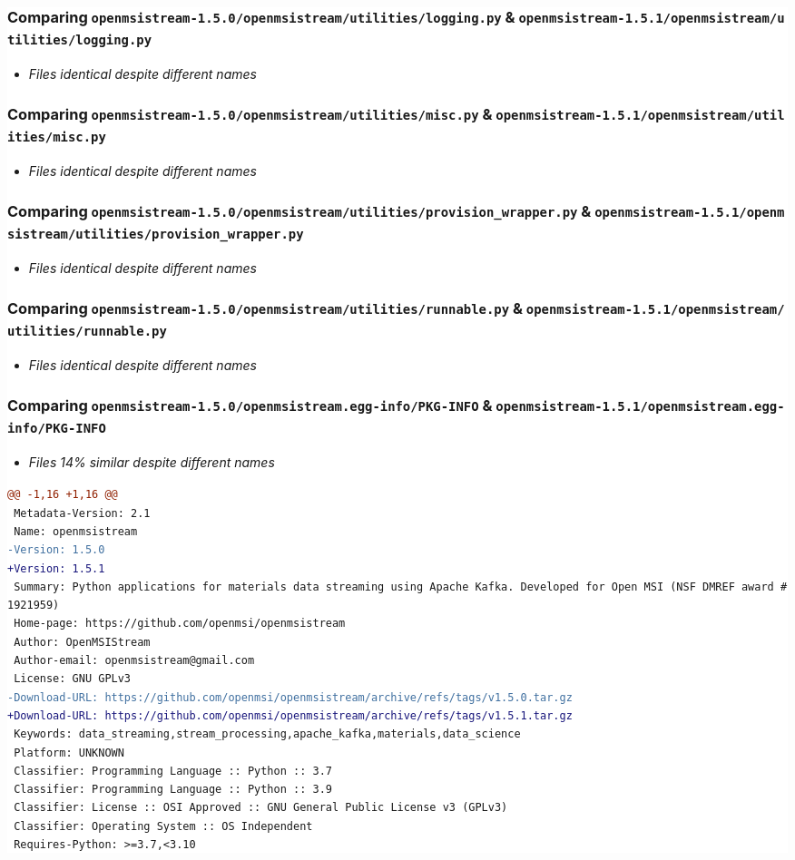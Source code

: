 ### Comparing `openmsistream-1.5.0/openmsistream/utilities/logging.py` & `openmsistream-1.5.1/openmsistream/utilities/logging.py`

 * *Files identical despite different names*

### Comparing `openmsistream-1.5.0/openmsistream/utilities/misc.py` & `openmsistream-1.5.1/openmsistream/utilities/misc.py`

 * *Files identical despite different names*

### Comparing `openmsistream-1.5.0/openmsistream/utilities/provision_wrapper.py` & `openmsistream-1.5.1/openmsistream/utilities/provision_wrapper.py`

 * *Files identical despite different names*

### Comparing `openmsistream-1.5.0/openmsistream/utilities/runnable.py` & `openmsistream-1.5.1/openmsistream/utilities/runnable.py`

 * *Files identical despite different names*

### Comparing `openmsistream-1.5.0/openmsistream.egg-info/PKG-INFO` & `openmsistream-1.5.1/openmsistream.egg-info/PKG-INFO`

 * *Files 14% similar despite different names*

```diff
@@ -1,16 +1,16 @@
 Metadata-Version: 2.1
 Name: openmsistream
-Version: 1.5.0
+Version: 1.5.1
 Summary: Python applications for materials data streaming using Apache Kafka. Developed for Open MSI (NSF DMREF award #1921959)
 Home-page: https://github.com/openmsi/openmsistream
 Author: OpenMSIStream
 Author-email: openmsistream@gmail.com
 License: GNU GPLv3
-Download-URL: https://github.com/openmsi/openmsistream/archive/refs/tags/v1.5.0.tar.gz
+Download-URL: https://github.com/openmsi/openmsistream/archive/refs/tags/v1.5.1.tar.gz
 Keywords: data_streaming,stream_processing,apache_kafka,materials,data_science
 Platform: UNKNOWN
 Classifier: Programming Language :: Python :: 3.7
 Classifier: Programming Language :: Python :: 3.9
 Classifier: License :: OSI Approved :: GNU General Public License v3 (GPLv3)
 Classifier: Operating System :: OS Independent
 Requires-Python: >=3.7,<3.10
```
